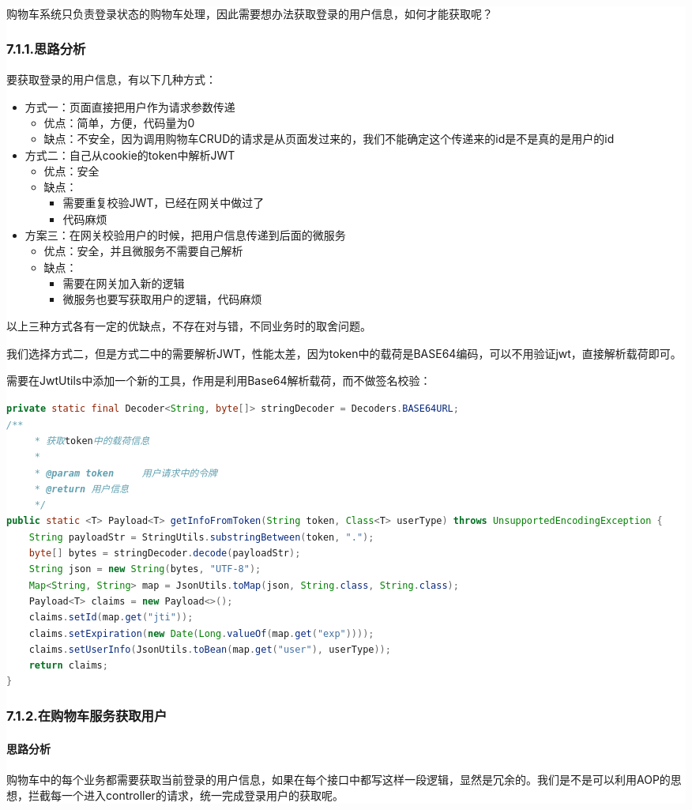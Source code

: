 购物车系统只负责登录状态的购物车处理，因此需要想办法获取登录的用户信息，如何才能获取呢？

### 7.1.1.思路分析

要获取登录的用户信息，有以下几种方式：

- 方式一：页面直接把用户作为请求参数传递
  - 优点：简单，方便，代码量为0
  - 缺点：不安全，因为调用购物车CRUD的请求是从页面发过来的，我们不能确定这个传递来的id是不是真的是用户的id
- 方式二：自己从cookie的token中解析JWT
  - 优点：安全
  - 缺点：
    - 需要重复校验JWT，已经在网关中做过了
    - 代码麻烦
- 方案三：在网关校验用户的时候，把用户信息传递到后面的微服务
  - 优点：安全，并且微服务不需要自己解析
  - 缺点：
    - 需要在网关加入新的逻辑
    - 微服务也要写获取用户的逻辑，代码麻烦



以上三种方式各有一定的优缺点，不存在对与错，不同业务时的取舍问题。

我们选择方式二，但是方式二中的需要解析JWT，性能太差，因为token中的载荷是BASE64编码，可以不用验证jwt，直接解析载荷即可。

需要在JwtUtils中添加一个新的工具，作用是利用Base64解析载荷，而不做签名校验：

```java
private static final Decoder<String, byte[]> stringDecoder = Decoders.BASE64URL;
/**
     * 获取token中的载荷信息
     *
     * @param token     用户请求中的令牌
     * @return 用户信息
     */
public static <T> Payload<T> getInfoFromToken(String token, Class<T> userType) throws UnsupportedEncodingException {
    String payloadStr = StringUtils.substringBetween(token, ".");
    byte[] bytes = stringDecoder.decode(payloadStr);
    String json = new String(bytes, "UTF-8");
    Map<String, String> map = JsonUtils.toMap(json, String.class, String.class);
    Payload<T> claims = new Payload<>();
    claims.setId(map.get("jti"));
    claims.setExpiration(new Date(Long.valueOf(map.get("exp"))));
    claims.setUserInfo(JsonUtils.toBean(map.get("user"), userType));
    return claims;
}
```

### 7.1.2.在购物车服务获取用户

#### 思路分析

购物车中的每个业务都需要获取当前登录的用户信息，如果在每个接口中都写这样一段逻辑，显然是冗余的。我们是不是可以利用AOP的思想，拦截每一个进入controller的请求，统一完成登录用户的获取呢。

